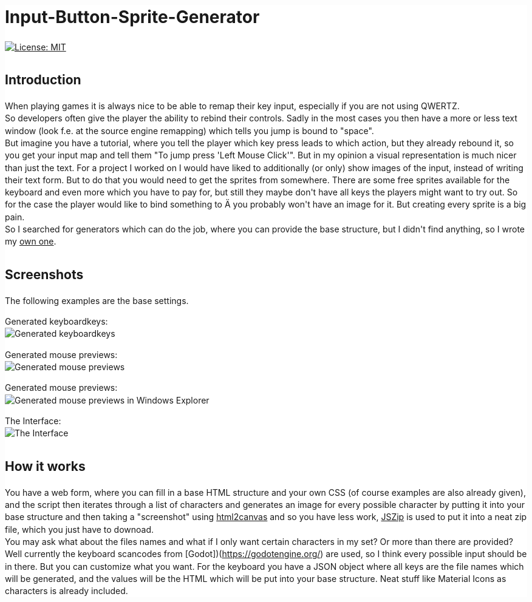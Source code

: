 Input-Button-Sprite-Generator
=============================

[![License: MIT](https://img.shields.io/badge/License-MIT-yellow.svg)](https://opensource.org/licenses/MIT)

Introduction
------------

When playing games it is always nice to be able to remap their key input, especially if you are not using QWERTZ.  
So developers often give the player the ability to rebind their controls. Sadly in the most cases you then have a more or less text window (look f.e. at the source engine remapping) which tells you jump is bound to "space".  
But imagine you have a tutorial, where you tell the player which key press leads to which action, but they already rebound it, so you get your input map and tell them "To jump press 'Left Mouse Click'". But in my opinion a visual representation is much nicer than just the text. For a project I worked on I would have liked to additionally (or only) show images of the input, instead of writing their text form. But to do that you would need to get the sprites from somewhere. There are some free sprites available for the keyboard and even more which you have to pay for, but still they maybe don't have all keys the players might want to try out. So for the case the player would like to bind something to Ä you probably won't have an image for it. But creating every sprite is a big pain.  
So I searched for generators which can do the job, where you can provide the base structure, but I didn't find anything, so I wrote my [own one](https://netroscript.github.io/Input-Button-Sprite-Generator/).  

Screenshots
------------------

The following examples are the base settings.

Generated keyboardkeys:  
![Generated keyboardkeys](https://i.imgur.com/eQs5HW9.png)

Generated mouse previews:  
![Generated mouse previews](https://i.imgur.com/cXLcJHT.png)

Generated mouse previews:  
![Generated mouse previews in Windows Explorer](https://i.imgur.com/cfTQ59L.png)

The Interface:  
![The Interface](https://i.imgur.com/luhP1KZ.png)

How it works
------------

You have a web form, where you can fill in a base HTML structure and your own CSS (of course examples are also already given), and the script then iterates through a list of characters and generates an image for every possible character by putting it into your base structure and then taking a "screenshot" using [html2canvas](https://github.com/niklasvh/html2canvas) and so you have less work, [JSZip](https://stuk.github.io/jszip/) is used to put it into a neat zip file, which you just have to downoad.  
You may ask what about the files names and what if I only want certain characters in my set? Or more than there are provided?  
Well currently the keyboard scancodes from [Godot])(https://godotengine.org/) are used, so I think every possible input should be in there. But you can customize what you want. For the keyboard you have a JSON object where all keys are the file names which will be generated, and the values will be the HTML which will be put into your base structure. Neat stuff like Material Icons as characters is already included.  
